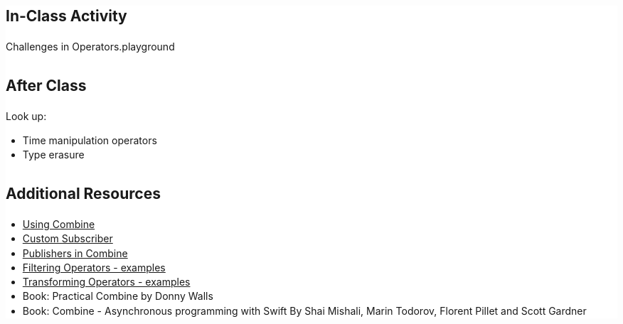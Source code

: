 

## In-Class Activity

Challenges in Operators.playground



## After Class

Look up:
- Time manipulation operators
- Type erasure



## Additional Resources

- [Using Combine](https://heckj.github.io/swiftui-notes/#coreconcepts-publisher-subscriber)
- [Custom Subscriber](https://www.donnywals.com/understanding-combines-publishers-and-subscribers/)
- [Publishers in Combine](https://www.donnywals.com/publishing-property-changes-in-combine/)
- [Filtering Operators - examples](https://levelup.gitconnected.com/9-filtering-combine-operators-you-should-know-9c1ef2911352)
- [Transforming Operators - examples](https://medium.com/better-programming/5-transforming-combine-operators-you-should-know-4603fe112d74)
- Book: Practical Combine by Donny Walls
- Book: Combine - Asynchronous programming with Swift By Shai Mishali, Marin Todorov, Florent Pillet and Scott Gardner

